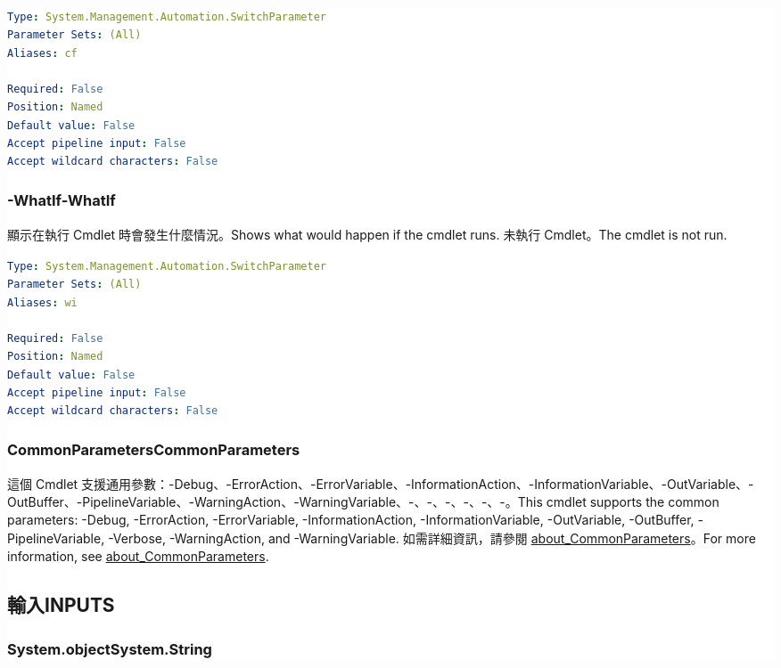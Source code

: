 ```yaml
Type: System.Management.Automation.SwitchParameter
Parameter Sets: (All)
Aliases: cf

Required: False
Position: Named
Default value: False
Accept pipeline input: False
Accept wildcard characters: False
```

### <span data-ttu-id="a63bf-139">-WhatIf</span><span class="sxs-lookup"><span data-stu-id="a63bf-139">-WhatIf</span></span>
<span data-ttu-id="a63bf-140">顯示在執行 Cmdlet 時會發生什麼情況。</span><span class="sxs-lookup"><span data-stu-id="a63bf-140">Shows what would happen if the cmdlet runs.</span></span>
<span data-ttu-id="a63bf-141">未執行 Cmdlet。</span><span class="sxs-lookup"><span data-stu-id="a63bf-141">The cmdlet is not run.</span></span>

```yaml
Type: System.Management.Automation.SwitchParameter
Parameter Sets: (All)
Aliases: wi

Required: False
Position: Named
Default value: False
Accept pipeline input: False
Accept wildcard characters: False
```

### <span data-ttu-id="a63bf-142">CommonParameters</span><span class="sxs-lookup"><span data-stu-id="a63bf-142">CommonParameters</span></span>
<span data-ttu-id="a63bf-143">這個 Cmdlet 支援通用參數：-Debug、-ErrorAction、-ErrorVariable、-InformationAction、-InformationVariable、-OutVariable、-OutBuffer、-PipelineVariable、-WarningAction、-WarningVariable、-、-、-、-、-、-。</span><span class="sxs-lookup"><span data-stu-id="a63bf-143">This cmdlet supports the common parameters: -Debug, -ErrorAction, -ErrorVariable, -InformationAction, -InformationVariable, -OutVariable, -OutBuffer, -PipelineVariable, -Verbose, -WarningAction, and -WarningVariable.</span></span> <span data-ttu-id="a63bf-144">如需詳細資訊，請參閱 [about_CommonParameters](https://go.microsoft.com/fwlink/?LinkID=113216)。</span><span class="sxs-lookup"><span data-stu-id="a63bf-144">For more information, see [about_CommonParameters](https://go.microsoft.com/fwlink/?LinkID=113216).</span></span>

## <span data-ttu-id="a63bf-145">輸入</span><span class="sxs-lookup"><span data-stu-id="a63bf-145">INPUTS</span></span>

### <span data-ttu-id="a63bf-146">System.object</span><span class="sxs-lookup"><span data-stu-id="a63bf-146">System.String</span></span>
